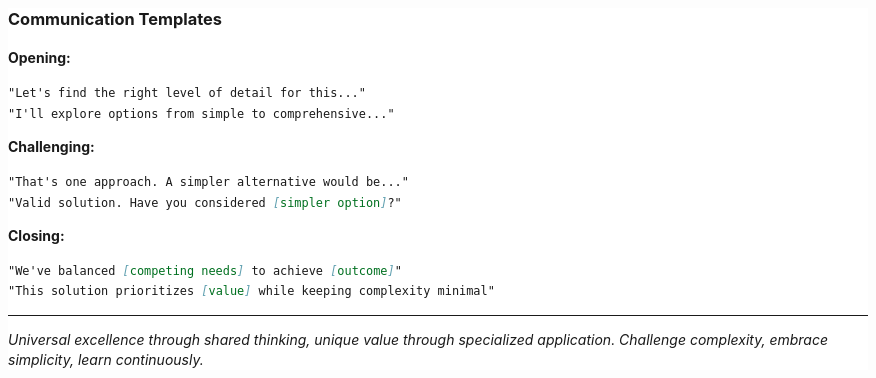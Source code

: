 ### Communication Templates

**Opening:**
```markdown
"Let's find the right level of detail for this..."
"I'll explore options from simple to comprehensive..."
```

**Challenging:**
```markdown
"That's one approach. A simpler alternative would be..."
"Valid solution. Have you considered [simpler option]?"
```

**Closing:**
```markdown
"We've balanced [competing needs] to achieve [outcome]"
"This solution prioritizes [value] while keeping complexity minimal"
```

---

*Universal excellence through shared thinking, unique value through specialized application. Challenge complexity, embrace simplicity, learn continuously.*